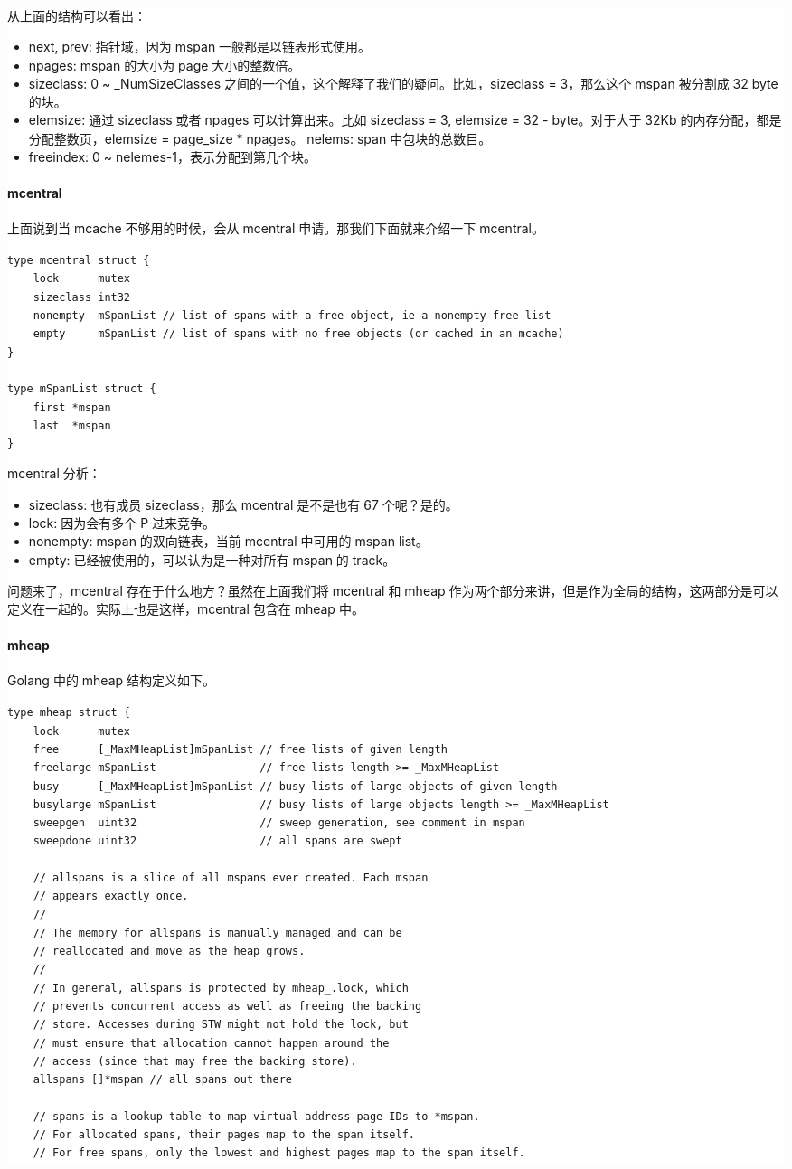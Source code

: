 从上面的结构可以看出：

- next, prev: 指针域，因为 mspan 一般都是以链表形式使用。
- npages: mspan 的大小为 page 大小的整数倍。
- sizeclass: 0 ~ _NumSizeClasses 之间的一个值，这个解释了我们的疑问。比如，sizeclass = 3，那么这个 mspan 被分割成 32 byte 的块。
- elemsize: 通过 sizeclass 或者 npages 可以计算出来。比如 sizeclass = 3, elemsize = 32 - byte。对于大于 32Kb 的内存分配，都是分配整数页，elemsize = page_size * npages。
nelems: span 中包块的总数目。
- freeindex: 0 ~ nelemes-1，表示分配到第几个块。

#### mcentral

上面说到当 mcache 不够用的时候，会从 mcentral 申请。那我们下面就来介绍一下 mcentral。

```
type mcentral struct {
    lock      mutex
    sizeclass int32
    nonempty  mSpanList // list of spans with a free object, ie a nonempty free list
    empty     mSpanList // list of spans with no free objects (or cached in an mcache)
}

type mSpanList struct {
    first *mspan
    last  *mspan
}
```

mcentral 分析：

- sizeclass: 也有成员 sizeclass，那么 mcentral 是不是也有 67 个呢？是的。
- lock: 因为会有多个 P 过来竞争。
- nonempty: mspan 的双向链表，当前 mcentral 中可用的 mspan list。
- empty: 已经被使用的，可以认为是一种对所有 mspan 的 track。

问题来了，mcentral 存在于什么地方？虽然在上面我们将 mcentral 和 mheap 作为两个部分来讲，但是作为全局的结构，这两部分是可以定义在一起的。实际上也是这样，mcentral 包含在 mheap 中。

#### mheap

Golang 中的 mheap 结构定义如下。

```
type mheap struct {
    lock      mutex
    free      [_MaxMHeapList]mSpanList // free lists of given length
    freelarge mSpanList                // free lists length >= _MaxMHeapList
    busy      [_MaxMHeapList]mSpanList // busy lists of large objects of given length
    busylarge mSpanList                // busy lists of large objects length >= _MaxMHeapList
    sweepgen  uint32                   // sweep generation, see comment in mspan
    sweepdone uint32                   // all spans are swept

    // allspans is a slice of all mspans ever created. Each mspan
    // appears exactly once.
    //
    // The memory for allspans is manually managed and can be
    // reallocated and move as the heap grows.
    //
    // In general, allspans is protected by mheap_.lock, which
    // prevents concurrent access as well as freeing the backing
    // store. Accesses during STW might not hold the lock, but
    // must ensure that allocation cannot happen around the
    // access (since that may free the backing store).
    allspans []*mspan // all spans out there

    // spans is a lookup table to map virtual address page IDs to *mspan.
    // For allocated spans, their pages map to the span itself.
    // For free spans, only the lowest and highest pages map to the span itself.
```